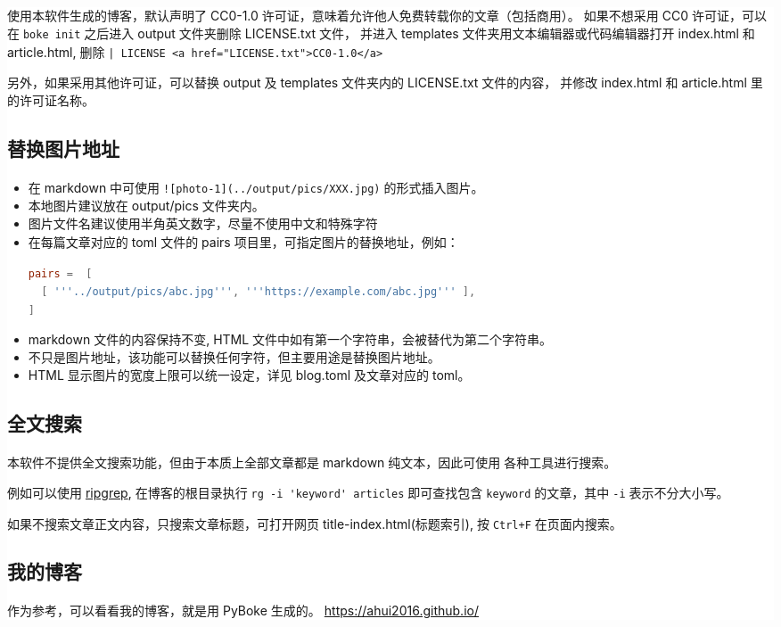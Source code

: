 使用本软件生成的博客，默认声明了 CC0-1.0 许可证，意味着允许他人免费转载你的文章（包括商用）。
如果不想采用 CC0 许可证，可以在 `boke init` 之后进入 output 文件夹删除 LICENSE.txt 文件，
并进入 templates 文件夹用文本编辑器或代码编辑器打开 index.html 和 article.html, 删除
`| LICENSE <a href="LICENSE.txt">CC0-1.0</a>`

另外，如果采用其他许可证，可以替换 output 及 templates 文件夹内的 LICENSE.txt 文件的内容，
并修改 index.html 和 article.html 里的许可证名称。

## 替换图片地址

- 在 markdown 中可使用 `![photo-1](../output/pics/XXX.jpg)` 的形式插入图片。
- 本地图片建议放在 output/pics 文件夹内。
- 图片文件名建议使用半角英文数字，尽量不使用中文和特殊字符
- 在每篇文章对应的 toml 文件的 pairs 项目里，可指定图片的替换地址，例如：
  ```toml
  pairs =  [
    [ '''../output/pics/abc.jpg''', '''https://example.com/abc.jpg''' ],
  ]
  ```
- markdown 文件的内容保持不变, HTML 文件中如有第一个字符串，会被替代为第二个字符串。
- 不只是图片地址，该功能可以替换任何字符，但主要用途是替换图片地址。
- HTML 显示图片的宽度上限可以统一设定，详见 blog.toml 及文章对应的 toml。

## 全文搜索

本软件不提供全文搜索功能，但由于本质上全部文章都是 markdown 纯文本，因此可使用
各种工具进行搜索。

例如可以使用 [ripgrep](https://github.com/BurntSushi/ripgrep), 在博客的根目录执行
`rg -i 'keyword' articles` 即可查找包含 `keyword` 的文章，其中 `-i` 表示不分大小写。

如果不搜索文章正文内容，只搜索文章标题，可打开网页 title-index.html(标题索引),
按 `Ctrl+F` 在页面内搜索。


[^css-themes]: 例如这里就有一些极简 CSS 主题: [github.com/dohliam/dropin-minimal-css](https://github.com/dohliam/dropin-minimal-css)

## 我的博客

作为参考，可以看看我的博客，就是用 PyBoke 生成的。
<https://ahui2016.github.io/>
